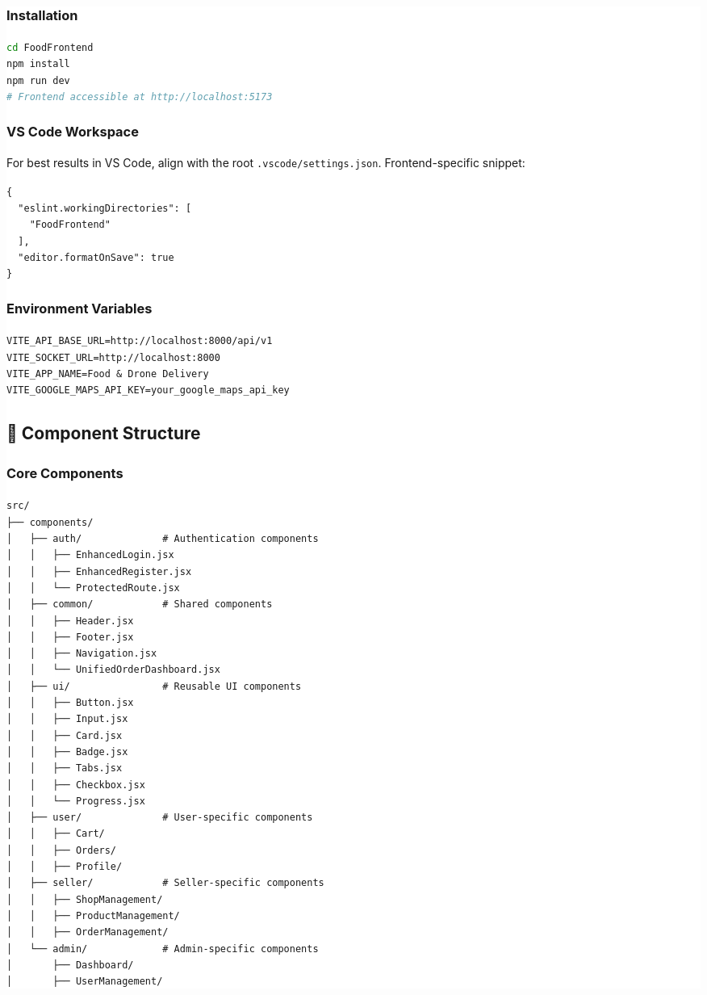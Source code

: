 ### **Installation**
```bash
cd FoodFrontend
npm install
npm run dev
# Frontend accessible at http://localhost:5173
```

### VS Code Workspace
For best results in VS Code, align with the root `.vscode/settings.json`. Frontend-specific snippet:

```
{
  "eslint.workingDirectories": [
    "FoodFrontend"
  ],
  "editor.formatOnSave": true
}
```

### **Environment Variables**
```env
VITE_API_BASE_URL=http://localhost:8000/api/v1
VITE_SOCKET_URL=http://localhost:8000
VITE_APP_NAME=Food & Drone Delivery
VITE_GOOGLE_MAPS_API_KEY=your_google_maps_api_key
```

## 🧩 Component Structure

### **Core Components**
```
src/
├── components/
│   ├── auth/              # Authentication components
│   │   ├── EnhancedLogin.jsx
│   │   ├── EnhancedRegister.jsx
│   │   └── ProtectedRoute.jsx
│   ├── common/            # Shared components
│   │   ├── Header.jsx
│   │   ├── Footer.jsx
│   │   ├── Navigation.jsx
│   │   └── UnifiedOrderDashboard.jsx
│   ├── ui/                # Reusable UI components
│   │   ├── Button.jsx
│   │   ├── Input.jsx
│   │   ├── Card.jsx
│   │   ├── Badge.jsx
│   │   ├── Tabs.jsx
│   │   ├── Checkbox.jsx
│   │   └── Progress.jsx
│   ├── user/              # User-specific components
│   │   ├── Cart/
│   │   ├── Orders/
│   │   ├── Profile/
│   ├── seller/            # Seller-specific components
│   │   ├── ShopManagement/
│   │   ├── ProductManagement/
│   │   ├── OrderManagement/
│   └── admin/             # Admin-specific components
│       ├── Dashboard/
│       ├── UserManagement/
```